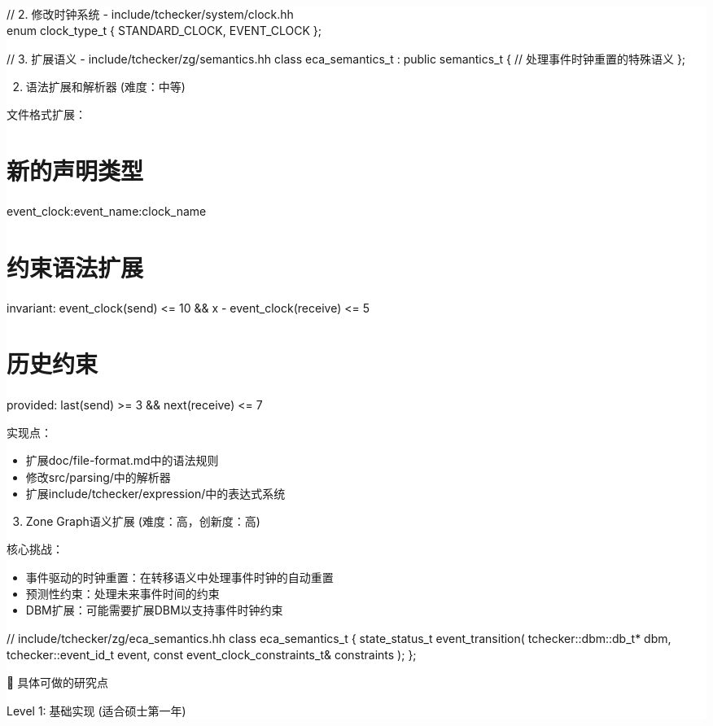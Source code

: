 // 2. 修改时钟系统 - include/tchecker/system/clock.hh  
 enum clock_type_t {
STANDARD_CLOCK,
EVENT_CLOCK
};

// 3. 扩展语义 - include/tchecker/zg/semantics.hh
class eca_semantics_t : public semantics_t {
// 处理事件时钟重置的特殊语义
};

2. 语法扩展和解析器 (难度：中等)

文件格式扩展：

# 新的声明类型

event_clock:event_name:clock_name

# 约束语法扩展

invariant: event_clock(send) <= 10 && x - event_clock(receive) <= 5

# 历史约束

provided: last(send) >= 3 && next(receive) <= 7

实现点：

- 扩展doc/file-format.md中的语法规则
- 修改src/parsing/中的解析器
- 扩展include/tchecker/expression/中的表达式系统

3. Zone Graph语义扩展 (难度：高，创新度：高)

核心挑战：

- 事件驱动的时钟重置：在转移语义中处理事件时钟的自动重置
- 预测性约束：处理未来事件时间的约束
- DBM扩展：可能需要扩展DBM以支持事件时钟约束

// include/tchecker/zg/eca_semantics.hh
class eca_semantics_t {
state_status_t event_transition(
tchecker::dbm::db_t\* dbm,
tchecker::event_id_t event,
const event_clock_constraints_t& constraints
);
};

🚀 具体可做的研究点

Level 1: 基础实现 (适合硕士第一年)
